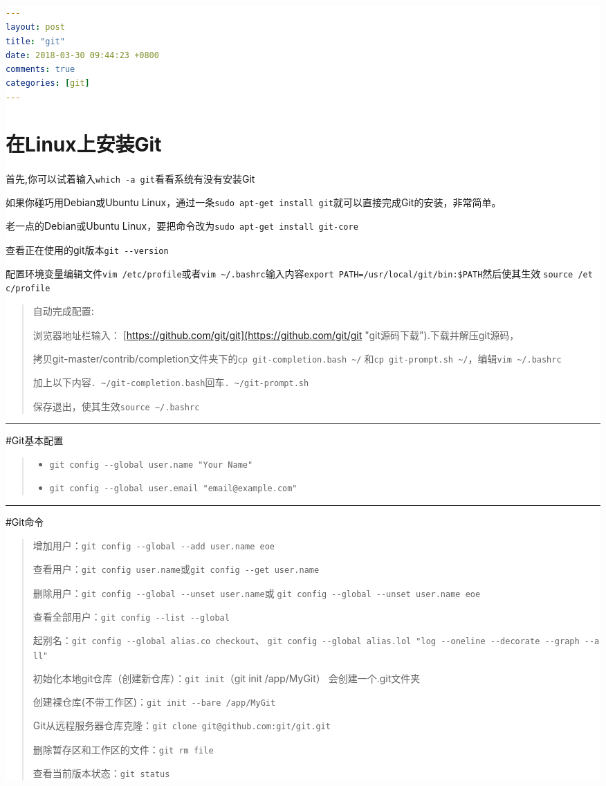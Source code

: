```yaml
---
layout: post
title: "git"
date: 2018-03-30 09:44:23 +0800
comments: true
categories: [git]
---
```


在Linux上安装Git
==================================
首先,你可以试着输入`which -a git`看看系统有没有安装Git

如果你碰巧用Debian或Ubuntu Linux，通过一条`sudo apt-get install git`就可以直接完成Git的安装，非常简单。

老一点的Debian或Ubuntu Linux，要把命令改为`sudo apt-get install git-core`

查看正在使用的git版本`git --version`

配置环境变量编辑文件`vim /etc/profile`或者`vim ~/.bashrc`输入内容`export PATH=/usr/local/git/bin:$PATH`然后使其生效
`source /etc/profile`

> 自动完成配置:
>
> 浏览器地址栏输入： [https://github.com/git/git](https://github.com/git/git "git源码下载").下载并解压git源码，
>
> 拷贝git-master/contrib/completion文件夹下的`cp git-completion.bash ~/`
> 和`cp git-prompt.sh ~/`，编辑`vim ~/.bashrc`
>
> 加上以下内容`. ~/git-completion.bash`回车`. ~/git-prompt.sh`
>
> 保存退出，使其生效`source ~/.bashrc`
>

-----------------------------------------

#Git基本配置
> * `git config --global user.name "Your Name"`
>
> * `git config --global user.email "email@example.com"`

-------------------------------------------------

#Git命令

> 增加用户：`git config --global --add user.name eoe`
>
> 查看用户：`git config user.name`或`git config --get user.name`
>
> 删除用户：`git config --global --unset user.name`或
> `git config --global --unset user.name eoe`
>
> 查看全部用户：`git config --list --global`
>
> 起别名：`git config --global alias.co checkout`、
> `git config --global alias.lol "log --oneline --decorate --graph --all"`
>
> 初始化本地git仓库（创建新仓库）：`git init`（git init /app/MyGit）
> 会创建一个.git文件夹
>
> 创建裸仓库(不带工作区)：`git init --bare /app/MyGit`
>
> Git从远程服务器仓库克隆：`git clone git@github.com:git/git.git`
>
> 删除暂存区和工作区的文件：`git rm file`
>
> 查看当前版本状态：`git status`